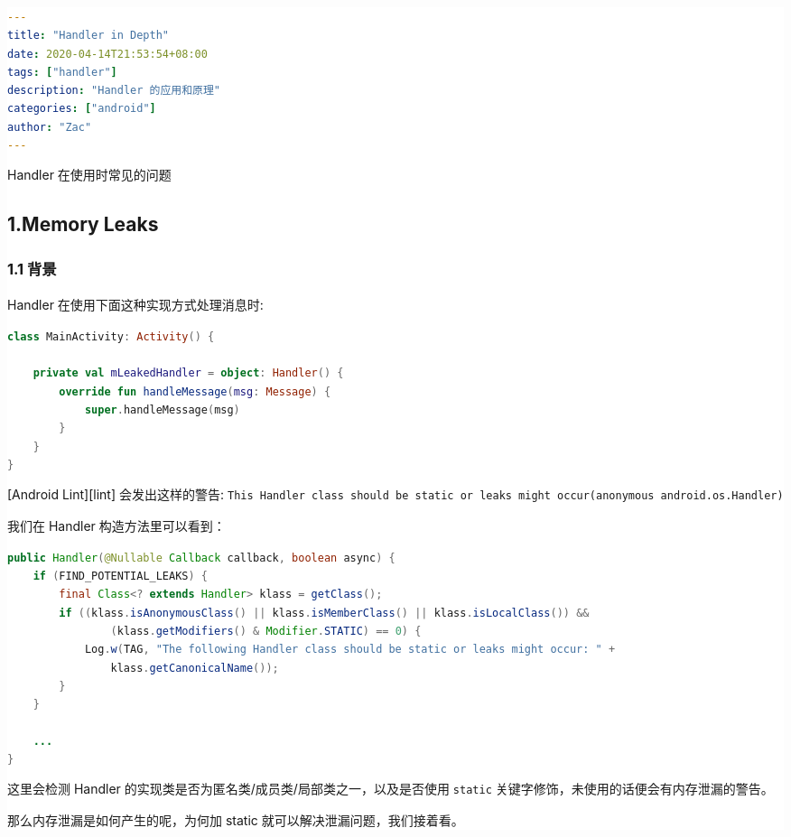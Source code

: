 ```yaml
---
title: "Handler in Depth"
date: 2020-04-14T21:53:54+08:00
tags: ["handler"]
description: "Handler 的应用和原理"
categories: ["android"]
author: "Zac"
---
```


Handler 在使用时常见的问题



## 1.Memory Leaks

### 1.1 背景

Handler 在使用下面这种实现方式处理消息时:

``` kotlin
class MainActivity: Activity() {

    private val mLeakedHandler = object: Handler() {
        override fun handleMessage(msg: Message) {
            super.handleMessage(msg)
        }
    }
}
```

[Android Lint][lint] 会发出这样的警告: `This Handler class should be static or leaks might occur(anonymous android.os.Handler)`

我们在 Handler 构造方法里可以看到：

``` java
public Handler(@Nullable Callback callback, boolean async) {
    if (FIND_POTENTIAL_LEAKS) {
        final Class<? extends Handler> klass = getClass();
        if ((klass.isAnonymousClass() || klass.isMemberClass() || klass.isLocalClass()) &&
                (klass.getModifiers() & Modifier.STATIC) == 0) {
            Log.w(TAG, "The following Handler class should be static or leaks might occur: " +
                klass.getCanonicalName());
        }
    }

    ...
}
```

这里会检测 Handler 的实现类是否为匿名类/成员类/局部类之一，以及是否使用 `static` 关键字修饰，未使用的话便会有内存泄漏的警告。

那么内存泄漏是如何产生的呢，为何加 static 就可以解决泄漏问题，我们接着看。
